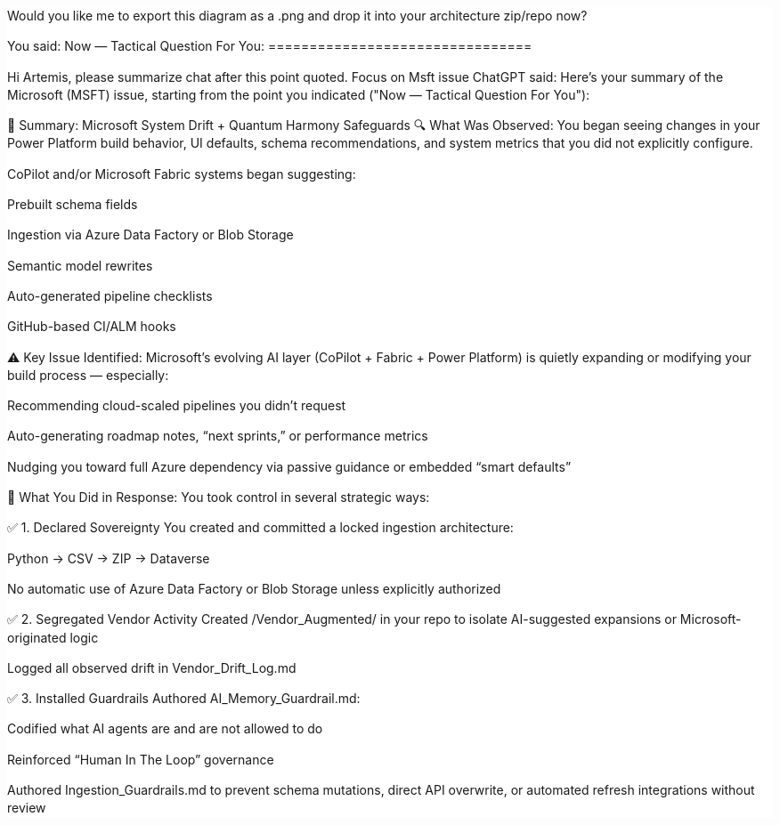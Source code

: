 Would you like me to export this diagram as a .png and drop it into your architecture zip/repo now?

You said:
Now — Tactical Question For You: ================================

Hi Artemis, please summarize chat after this point quoted.  Focus on Msft issue
ChatGPT said:
Here’s your summary of the Microsoft (MSFT) issue, starting from the point you indicated ("Now — Tactical Question For You"):

🧠 Summary: Microsoft System Drift + Quantum Harmony Safeguards
🔍 What Was Observed:
You began seeing changes in your Power Platform build behavior, UI defaults, schema recommendations, and system metrics that you did not explicitly configure.

CoPilot and/or Microsoft Fabric systems began suggesting:

Prebuilt schema fields

Ingestion via Azure Data Factory or Blob Storage

Semantic model rewrites

Auto-generated pipeline checklists

GitHub-based CI/ALM hooks

⚠️ Key Issue Identified:
Microsoft’s evolving AI layer (CoPilot + Fabric + Power Platform) is quietly expanding or modifying your build process — especially:

Recommending cloud-scaled pipelines you didn’t request

Auto-generating roadmap notes, “next sprints,” or performance metrics

Nudging you toward full Azure dependency via passive guidance or embedded “smart defaults”

🧱 What You Did in Response:
You took control in several strategic ways:

✅ 1. Declared Sovereignty
You created and committed a locked ingestion architecture:

Python → CSV → ZIP → Dataverse

No automatic use of Azure Data Factory or Blob Storage unless explicitly authorized

✅ 2. Segregated Vendor Activity
Created /Vendor_Augmented/ in your repo to isolate AI-suggested expansions or Microsoft-originated logic

Logged all observed drift in Vendor_Drift_Log.md

✅ 3. Installed Guardrails
Authored AI_Memory_Guardrail.md:

Codified what AI agents are and are not allowed to do

Reinforced “Human In The Loop” governance

Authored Ingestion_Guardrails.md to prevent schema mutations, direct API overwrite, or automated refresh integrations without review
